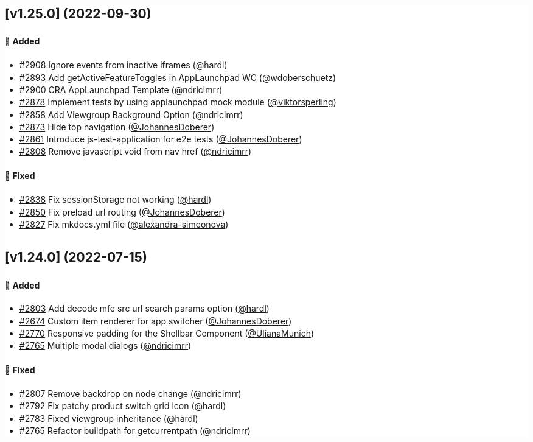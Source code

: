 

## [v1.25.0] (2022-09-30)

#### :rocket: Added
* [#2908](https://github.com/davidwl/applaunchpad/pull/2908) Ignore events from inactive iframes ([@hardl](https://github.com/hardl))
* [#2893](https://github.com/davidwl/applaunchpad/pull/2893) Add getActiveFeatureToggles in AppLaunchpad WC ([@wdoberschuetz](https://github.com/wdoberschuetz))
* [#2900](https://github.com/davidwl/applaunchpad/pull/2900) CRA AppLaunchpad Template ([@ndricimrr](https://github.com/ndricimrr))
* [#2878](https://github.com/davidwl/applaunchpad/pull/2878) Implement tests by using applaunchpad mock module ([@viktorsperling](https://github.com/viktorsperling))
* [#2858](https://github.com/davidwl/applaunchpad/pull/2858) Add Viewgroup Background Option ([@ndricimrr](https://github.com/ndricimrr))
* [#2873](https://github.com/davidwl/applaunchpad/pull/2873) Hide top navigation ([@JohannesDoberer](https://github.com/JohannesDoberer))
* [#2861](https://github.com/davidwl/applaunchpad/pull/2861) Introduce js-test-application for e2e tests ([@JohannesDoberer](https://github.com/JohannesDoberer))
* [#2808](https://github.com/davidwl/applaunchpad/pull/2808) Remove javascript void from nav href ([@ndricimrr](https://github.com/ndricimrr))

#### :bug: Fixed
* [#2838](https://github.com/davidwl/applaunchpad/pull/2838) Fix sessionStorage not working ([@hardl](https://github.com/hardl))
* [#2850](https://github.com/davidwl/applaunchpad/pull/2850) Fix preload url routing ([@JohannesDoberer](https://github.com/JohannesDoberer))
* [#2827](https://github.com/davidwl/applaunchpad/pull/2827) Fix mkdocs.yml file ([@alexandra-simeonova](https://github.com/alexandra-simeonova))




## [v1.24.0] (2022-07-15)

#### :rocket: Added
* [#2803](https://github.com/davidwl/applaunchpad/pull/2803) Add decode mfe src url search params option ([@hardl](https://github.com/hardl))
* [#2674](https://github.com/davidwl/applaunchpad/pull/2674) Custom item renderer for app switcher ([@JohannesDoberer](https://github.com/JohannesDoberer))
* [#2770](https://github.com/davidwl/applaunchpad/pull/2770) Responsive padding for the Shellbar Component ([@UlianaMunich](https://github.com/UlianaMunich))
* [#2765](https://github.com/davidwl/applaunchpad/pull/2785) Multiple modal dialogs ([@ndricimrr](https://github.com/ndricimrr))

#### :bug: Fixed
* [#2807](https://github.com/davidwl/applaunchpad/pull/2807) Remove backdrop on node change ([@ndricimrr](https://github.com/ndricimrr))
* [#2792](https://github.com/davidwl/applaunchpad/pull/2792) Fix patchy product switch grid icon ([@hardl](https://github.com/hardl))
* [#2783](https://github.com/davidwl/applaunchpad/pull/2783) Fixed viewgroup inheritance ([@hardl](https://github.com/hardl))
* [#2765](https://github.com/davidwl/applaunchpad/pull/2765) Refactor buildpath for getcurrentpath ([@ndricimrr](https://github.com/ndricimrr))
